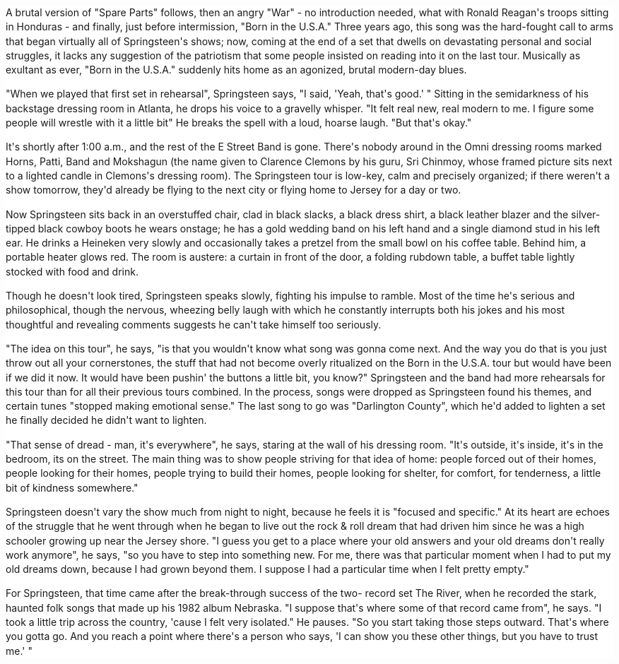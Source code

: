 A brutal version of "Spare Parts" follows, then an angry "War" - no introduction needed, what with Ronald Reagan's troops sitting in Honduras - and finally, just before intermission, "Born in the U.S.A." Three years ago, this song was the hard-fought call to arms that began virtually all of Springsteen's shows; now, coming at the end of a set that dwells on devastating personal and social struggles, it lacks any suggestion of the patriotism that some people insisted on reading into it on the last tour. Musically as exultant as ever, "Born in the U.S.A." suddenly hits home as an agonized, brutal modern-day blues.

"When we played that first set in rehearsal", Springsteen says, "I said, 'Yeah, that's good.' " Sitting in the semidarkness of his backstage dressing room in Atlanta, he drops his voice to a gravelly whisper. "It felt real new, real modern to me. I figure some people will wrestle with it a little bit" He breaks the spell with a loud, hoarse laugh. "But that's okay."

It's shortly after 1:00 a.m., and the rest of the E Street Band is gone. There's nobody around in the Omni dressing rooms marked Horns, Patti, Band and Mokshagun (the name given to Clarence Clemons by his guru, Sri Chinmoy, whose framed picture sits next to a lighted candle in Clemons's dressing room). The Springsteen tour is low-key, calm and precisely organized; if there weren't a show tomorrow, they'd already be flying to the next city or flying home to Jersey for a day or two.

Now Springsteen sits back in an overstuffed chair, clad in black slacks, a black dress shirt, a black leather blazer and the silver-tipped black cowboy boots he wears onstage; he has a gold wedding band on his left hand and a single diamond stud in his left ear. He drinks a Heineken very slowly and occasionally takes a pretzel from the small bowl on his coffee table. Behind him, a portable heater glows red. The room is austere: a curtain in front of the door, a folding rubdown table, a buffet table lightly stocked with food and drink.

Though he doesn't look tired, Springsteen speaks slowly, fighting his impulse to ramble. Most of the time he's serious and philosophical, though the nervous, wheezing belly laugh with which he constantly interrupts both his jokes and his most thoughtful and revealing comments suggests he can't take himself too seriously.

"The idea on this tour", he says, "is that you wouldn't know what song was gonna come next. And the way you do that is you just throw out all your cornerstones, the stuff that had not become overly ritualized on the Born in the U.S.A. tour but would have been if we did it now. It would have been pushin' the buttons a little bit, you know?" Springsteen and the band had more rehearsals for this tour than for all their previous tours combined. In the process, songs were dropped as Springsteen found his themes, and certain tunes "stopped making emotional sense." The last song to go was "Darlington County", which he'd added to lighten a set he finally decided he didn't want to lighten.

"That sense of dread - man, it's everywhere", he says, staring at the wall of his dressing room. "It's outside, it's inside, it's in the bedroom, its on the street. The main thing was to show people striving for that idea of home: people forced out of their homes, people looking for their homes, people trying to build their homes, people looking for shelter, for comfort, for tenderness, a little bit of kindness somewhere."

Springsteen doesn't vary the show much from night to night, because he feels it is "focused and specific." At its heart are echoes of the struggle that he went through when he began to live out the rock & roll dream that had driven him since he was a high schooler growing up near the Jersey shore. "I guess you get to a place where your old answers and your old dreams don't really work anymore", he says, "so you have to step into something new. For me, there was that particular moment when I had to put my old dreams down, because I had grown beyond them. I suppose I had a particular time when I felt pretty empty."

For Springsteen, that time came after the break-through success of the two- record set The River, when he recorded the stark, haunted folk songs that made up his 1982 album Nebraska. "I suppose that's where some of that record came from", he says. "I took a little trip across the country, 'cause I felt very isolated." He pauses. "So you start taking those steps outward. That's where you gotta go. And you reach a point where there's a person who says, 'I can show you these other things, but you have to trust me.' "
